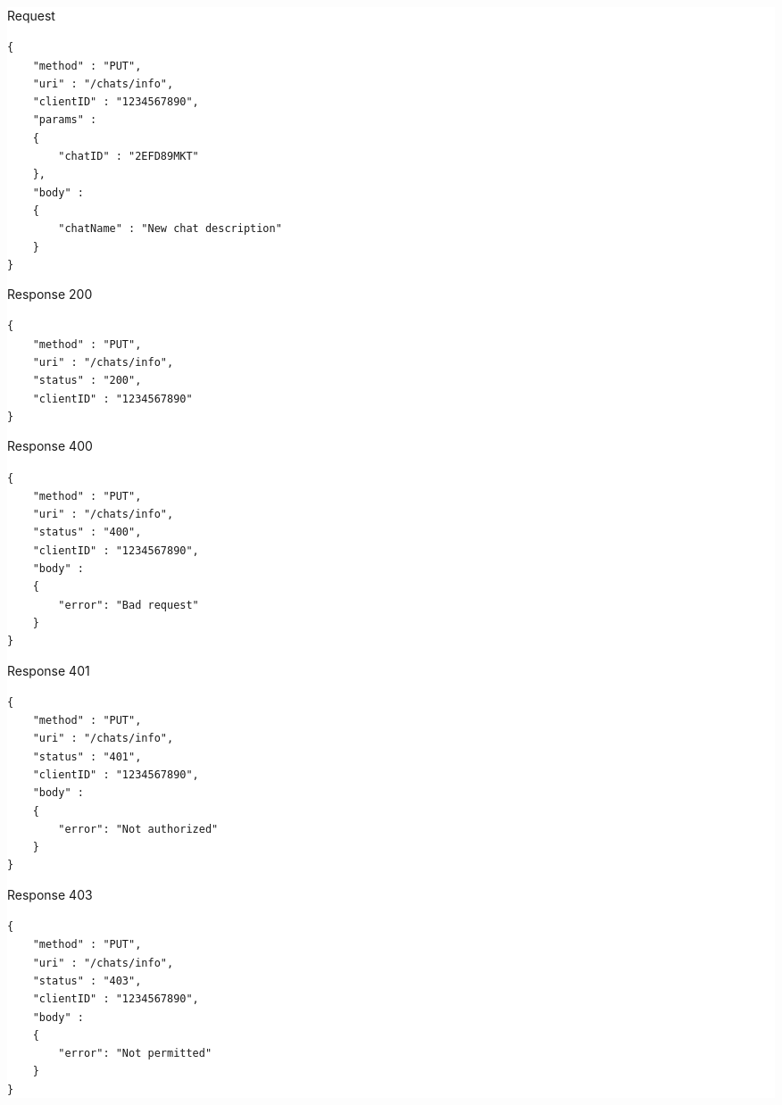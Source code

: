 Request

	{
        "method" : "PUT",
        "uri" : "/chats/info",
		"clientID" : "1234567890",
        "params" :
		{
			"chatID" : "2EFD89MKT"
		},
		"body" :
		{
            "chatName" : "New chat description"
		}
	}

Response 200

	{
        "method" : "PUT",
        "uri" : "/chats/info",
		"status" : "200",
		"clientID" : "1234567890"
	}

Response 400

    {
        "method" : "PUT",
        "uri" : "/chats/info",
		"status" : "400",
		"clientID" : "1234567890",
        "body" :
        {
            "error": "Bad request"
        }
    }

Response 401

    {
        "method" : "PUT",
        "uri" : "/chats/info",
		"status" : "401",
		"clientID" : "1234567890",
        "body" :
        {
            "error": "Not authorized"
        }
    }

Response 403

    {
        "method" : "PUT",
        "uri" : "/chats/info",
		"status" : "403",
		"clientID" : "1234567890",
        "body" :
        {
            "error": "Not permitted"
        }
    }
